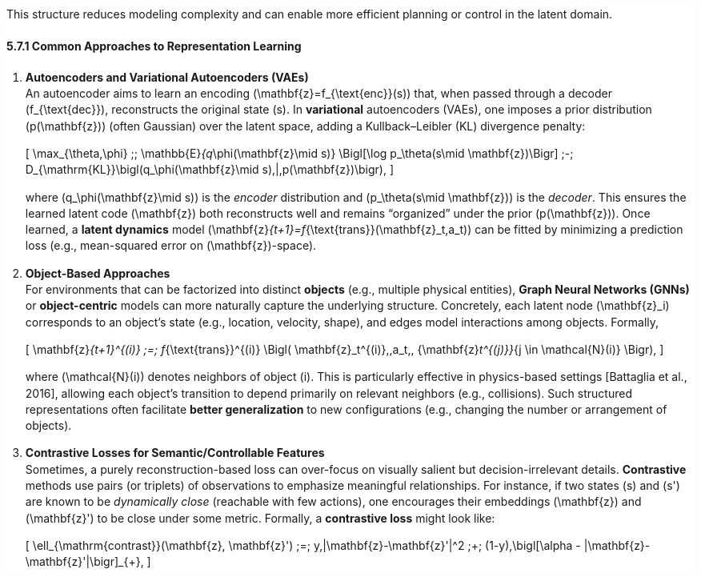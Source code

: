 This structure reduces modeling complexity and can enable more efficient planning or control in the latent domain.

#### 5.7.1 Common Approaches to Representation Learning

1. **Autoencoders and Variational Autoencoders (VAEs)**  
    An autoencoder aims to learn an encoding \(\mathbf{z}=f_{\text{enc}}(s)\) that, when passed through a decoder \(f_{\text{dec}}\), reconstructs the original state \(s\). In **variational** autoencoders (VAEs), one imposes a prior distribution \(p(\mathbf{z})\) (often Gaussian) over the latent space, adding a Kullback–Leibler (KL) divergence penalty:

    \[
    \max_{\theta,\phi} 
    \;\;
    \mathbb{E}_{q_\phi(\mathbf{z}\mid s)}
    \Bigl[\log p_\theta(s\mid \mathbf{z})\Bigr]
    \;-\;
    D_{\mathrm{KL}}\bigl(q_\phi(\mathbf{z}\mid s)\,\|\,p(\mathbf{z})\bigr),
    \]
    
    where \(q_\phi(\mathbf{z}\mid s)\) is the *encoder* distribution and \(p_\theta(s\mid \mathbf{z})\) is the *decoder*. This ensures the learned latent code \(\mathbf{z}\) both reconstructs well and remains “organized” under the prior \(p(\mathbf{z})\). Once learned, a **latent dynamics** model \(\mathbf{z}_{t+1}=f_{\text{trans}}(\mathbf{z}_t,a_t)\) can be fitted by minimizing a prediction loss (e.g., mean-squared error on \(\mathbf{z}\)-space).

2. **Object-Based Approaches**  
    For environments that can be factorized into distinct **objects** (e.g., multiple physical entities), **Graph Neural Networks (GNNs)** or **object-centric** models can more naturally capture the underlying structure. Concretely, each latent node \(\mathbf{z}_i\) corresponds to an object’s state (e.g., location, velocity, shape), and edges model interactions among objects. Formally,

    \[
    \mathbf{z}_{t+1}^{(i)} 
    \;=\;
    f_{\text{trans}}^{(i)}
    \Bigl(
        \mathbf{z}_t^{(i)},\,a_t,\,
        \{\mathbf{z}_t^{(j)}\}_{j \in \mathcal{N}(i)}
    \Bigr),
    \]
    
    where \(\mathcal{N}(i)\) denotes neighbors of object \(i\). This is particularly effective in physics-based settings [Battaglia et al., 2016], allowing each object’s transition to depend primarily on relevant neighbors (e.g., collisions). Such structured representations often facilitate **better generalization** to new configurations (e.g., changing the number or arrangement of objects).

3. **Contrastive Losses for Semantic/Controllable Features**  
    Sometimes, a purely reconstruction-based loss can over-focus on visually salient but decision-irrelevant details. **Contrastive** methods use pairs (or triplets) of observations to emphasize meaningful relationships. For instance, if two states \(s\) and \(s'\) are known to be *dynamically close* (reachable with few actions), one encourages their embeddings \(\mathbf{z}\) and \(\mathbf{z}'\) to be close under some metric. Formally, a **contrastive loss** might look like:

    \[
    \ell_{\mathrm{contrast}}(\mathbf{z}, \mathbf{z}') 
    \;=\;
    y\,\|\mathbf{z}-\mathbf{z}'\|^2 
    \;+\;
    (1-y)\,\bigl[\alpha - \|\mathbf{z}-\mathbf{z}'\|\bigr]_{+},
    \]
    